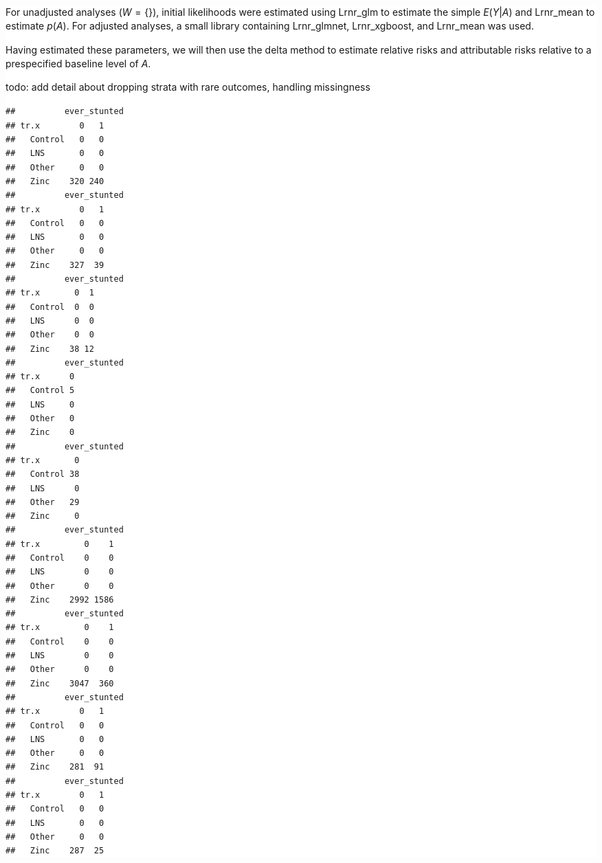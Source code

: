 For unadjusted analyses ($W=\{\}$), initial likelihoods were estimated using Lrnr_glm to estimate the simple $E(Y|A)$ and Lrnr_mean to estimate $p(A)$. For adjusted analyses, a small library containing Lrnr_glmnet, Lrnr_xgboost, and Lrnr_mean was used.

Having estimated these parameters, we will then use the delta method to estimate relative risks and attributable risks relative to a prespecified baseline level of $A$.

todo: add detail about dropping strata with rare outcomes, handling missingness



```
##          ever_stunted
## tr.x        0   1
##   Control   0   0
##   LNS       0   0
##   Other     0   0
##   Zinc    320 240
##          ever_stunted
## tr.x        0   1
##   Control   0   0
##   LNS       0   0
##   Other     0   0
##   Zinc    327  39
##          ever_stunted
## tr.x       0  1
##   Control  0  0
##   LNS      0  0
##   Other    0  0
##   Zinc    38 12
##          ever_stunted
## tr.x      0
##   Control 5
##   LNS     0
##   Other   0
##   Zinc    0
##          ever_stunted
## tr.x       0
##   Control 38
##   LNS      0
##   Other   29
##   Zinc     0
##          ever_stunted
## tr.x         0    1
##   Control    0    0
##   LNS        0    0
##   Other      0    0
##   Zinc    2992 1586
##          ever_stunted
## tr.x         0    1
##   Control    0    0
##   LNS        0    0
##   Other      0    0
##   Zinc    3047  360
##          ever_stunted
## tr.x        0   1
##   Control   0   0
##   LNS       0   0
##   Other     0   0
##   Zinc    281  91
##          ever_stunted
## tr.x        0   1
##   Control   0   0
##   LNS       0   0
##   Other     0   0
##   Zinc    287  25
```